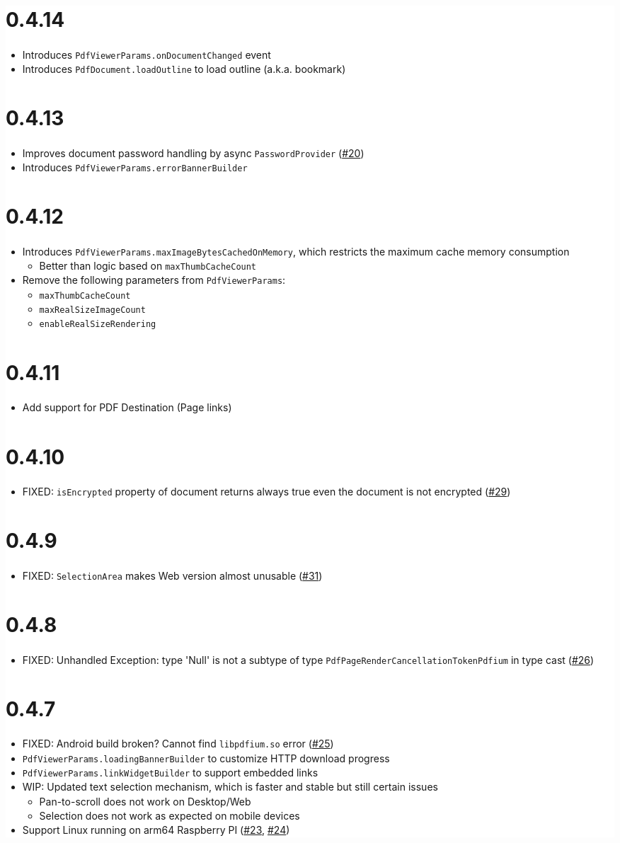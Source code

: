 # 0.4.14

- Introduces `PdfViewerParams.onDocumentChanged` event
- Introduces `PdfDocument.loadOutline` to load outline (a.k.a. bookmark)

# 0.4.13

- Improves document password handling by async `PasswordProvider` ([#20](https://github.com/espresso3389/pdfrx/issues/20))
- Introduces `PdfViewerParams.errorBannerBuilder`

# 0.4.12

- Introduces `PdfViewerParams.maxImageBytesCachedOnMemory`, which restricts the maximum cache memory consumption
  - Better than logic based on `maxThumbCacheCount`
- Remove the following parameters from `PdfViewerParams`:
  - `maxThumbCacheCount`
  - `maxRealSizeImageCount`
  - `enableRealSizeRendering`

# 0.4.11

- Add support for PDF Destination (Page links)

# 0.4.10

- FIXED: `isEncrypted` property of document returns always true even the document is not encrypted ([#29](https://github.com/espresso3389/pdfrx/issues/29))

# 0.4.9

- FIXED: `SelectionArea` makes Web version almost unusable ([#31](https://github.com/espresso3389/pdfrx/issues/31))

# 0.4.8

- FIXED: Unhandled Exception: type 'Null' is not a subtype of type `PdfPageRenderCancellationTokenPdfium` in type cast ([#26](https://github.com/espresso3389/pdfrx/issues/26))

# 0.4.7

- FIXED: Android build broken? Cannot find `libpdfium.so` error ([#25](https://github.com/espresso3389/pdfrx/issues/25))
- `PdfViewerParams.loadingBannerBuilder` to customize HTTP download progress
- `PdfViewerParams.linkWidgetBuilder` to support embedded links
- WIP: Updated text selection mechanism, which is faster and stable but still certain issues
  - Pan-to-scroll does not work on Desktop/Web
  - Selection does not work as expected on mobile devices
- Support Linux running on arm64 Raspberry PI ([#23](https://github.com/espresso3389/pdfrx/issues/23), [#24](https://github.com/espresso3389/pdfrx/issues/24))
